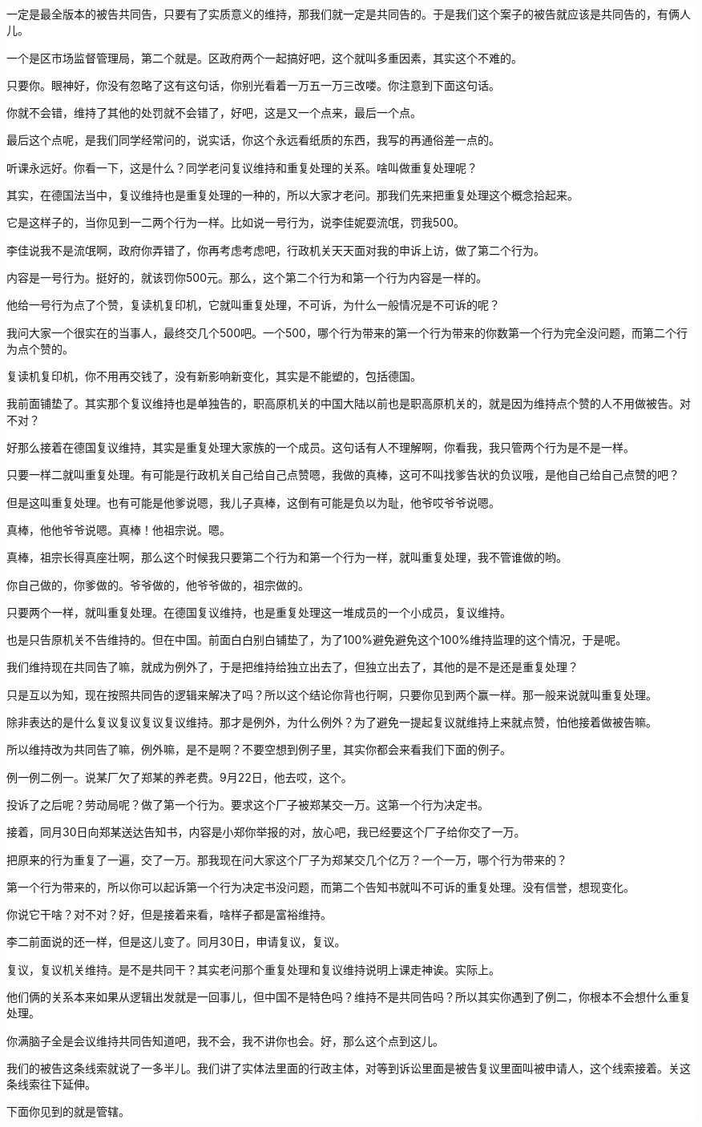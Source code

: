一定是最全版本的被告共同告，只要有了实质意义的维持，那我们就一定是共同告的。于是我们这个案子的被告就应该是共同告的，有俩人儿。

一个是区市场监督管理局，第二个就是。区政府两个一起搞好吧，这个就叫多重因素，其实这个不难的。

只要你。眼神好，你没有忽略了这有这句话，你别光看着一万五一万三改喽。你注意到下面这句话。

你就不会错，维持了其他的处罚就不会错了，好吧，这是又一个点来，最后一个点。

最后这个点呢，是我们同学经常问的，说实话，你这个永远看纸质的东西，我写的再通俗差一点的。

听课永远好。你看一下，这是什么？同学老问复议维持和重复处理的关系。啥叫做重复处理呢？

其实，在德国法当中，复议维持也是重复处理的一种的，所以大家才老问。那我们先来把重复处理这个概念拾起来。

它是这样子的，当你见到一二两个行为一样。比如说一号行为，说李佳妮耍流氓，罚我500。

李佳说我不是流氓啊，政府你弄错了，你再考虑考虑吧，行政机关天天面对我的申诉上访，做了第二个行为。

内容是一号行为。挺好的，就该罚你500元。那么，这个第二个行为和第一个行为内容是一样的。

他给一号行为点了个赞，复读机复印机，它就叫重复处理，不可诉，为什么一般情况是不可诉的呢？

我问大家一个很实在的当事人，最终交几个500吧。一个500，哪个行为带来的第一个行为带来的你数第一个行为完全没问题，而第二个行为点个赞的。

复读机复印机，你不用再交钱了，没有新影响新变化，其实是不能塑的，包括德国。

我前面铺垫了。其实那个复议维持也是单独告的，职高原机关的中国大陆以前也是职高原机关的，就是因为维持点个赞的人不用做被告。对不对？

好那么接着在德国复议维持，其实是重复处理大家族的一个成员。这句话有人不理解啊，你看我，我只管两个行为是不是一样。

只要一样二就叫重复处理。有可能是行政机关自己给自己点赞嗯，我做的真棒，这可不叫找爹告状的负议哦，是他自己给自己点赞的吧？

但是这叫重复处理。也有可能是他爹说嗯，我儿子真棒，这倒有可能是负以为耻，他爷哎爷爷说嗯。

真棒，他他爷爷说嗯。真棒！他祖宗说。嗯。

真棒，祖宗长得真座壮啊，那么这个时候我只要第二个行为和第一个行为一样，就叫重复处理，我不管谁做的哟。

你自己做的，你爹做的。爷爷做的，他爷爷做的，祖宗做的。

只要两个一样，就叫重复处理。在德国复议维持，也是重复处理这一堆成员的一个小成员，复议维持。

也是只告原机关不告维持的。但在中国。前面白白别白铺垫了，为了100%避免避免这个100%维持监理的这个情况，于是呢。

我们维持现在共同告了嘛，就成为例外了，于是把维持给独立出去了，但独立出去了，其他的是不是还是重复处理？

只是互以为知，现在按照共同告的逻辑来解决了吗？所以这个结论你背也行啊，只要你见到两个赢一样。那一般来说就叫重复处理。

除非表达的是什么复议复议复议复议维持。那才是例外，为什么例外？为了避免一提起复议就维持上来就点赞，怕他接着做被告嘛。

所以维持改为共同告了嘛，例外嘛，是不是啊？不要空想到例子里，其实你都会来看我们下面的例子。

例一例二例一。说某厂欠了郑某的养老费。9月22日，他去哎，这个。

投诉了之后呢？劳动局呢？做了第一个行为。要求这个厂子被郑某交一万。这第一个行为决定书。

接着，同月30日向郑某送达告知书，内容是小郑你举报的对，放心吧，我已经要这个厂子给你交了一万。

把原来的行为重复了一遍，交了一万。那我现在问大家这个厂子为郑某交几个亿万？一个一万，哪个行为带来的？

第一个行为带来的，所以你可以起诉第一个行为决定书没问题，而第二个告知书就叫不可诉的重复处理。没有信誉，想现变化。

你说它干啥？对不对？好，但是接着来看，啥样子都是富裕维持。

李二前面说的还一样，但是这儿变了。同月30日，申请复议，复议。

复议，复议机关维持。是不是共同干？其实老问那个重复处理和复议维持说明上课走神诶。实际上。

他们俩的关系本来如果从逻辑出发就是一回事儿，但中国不是特色吗？维持不是共同告吗？所以其实你遇到了例二，你根本不会想什么重复处理。

你满脑子全是会议维持共同告知道吧，我不会，我不讲你也会。好，那么这个点到这儿。

我们的被告这条线索就说了一多半儿。我们讲了实体法里面的行政主体，对等到诉讼里面是被告复议里面叫被申请人，这个线索接着。关这条线索往下延伸。

下面你见到的就是管辖。